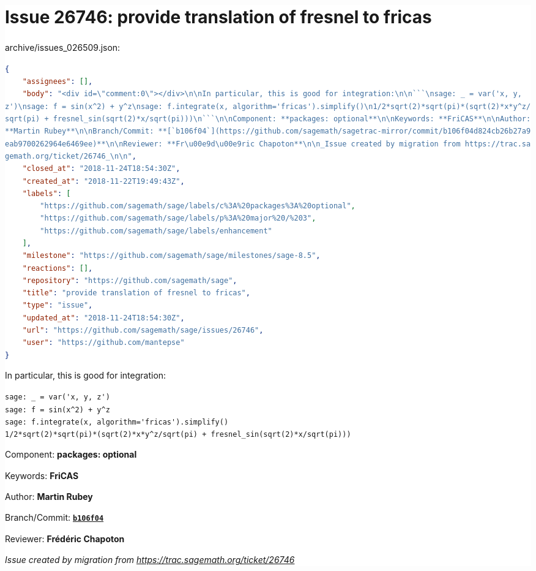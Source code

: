 # Issue 26746: provide translation of fresnel to fricas

archive/issues_026509.json:
```json
{
    "assignees": [],
    "body": "<div id=\"comment:0\"></div>\n\nIn particular, this is good for integration:\n\n```\nsage: _ = var('x, y, z')\nsage: f = sin(x^2) + y^z\nsage: f.integrate(x, algorithm='fricas').simplify()\n1/2*sqrt(2)*sqrt(pi)*(sqrt(2)*x*y^z/sqrt(pi) + fresnel_sin(sqrt(2)*x/sqrt(pi)))\n```\n\nComponent: **packages: optional**\n\nKeywords: **FriCAS**\n\nAuthor: **Martin Rubey**\n\nBranch/Commit: **[`b106f04`](https://github.com/sagemath/sagetrac-mirror/commit/b106f04d824cb26b27a9eab9700262964e6469ee)**\n\nReviewer: **Fr\u00e9d\u00e9ric Chapoton**\n\n_Issue created by migration from https://trac.sagemath.org/ticket/26746_\n\n",
    "closed_at": "2018-11-24T18:54:30Z",
    "created_at": "2018-11-22T19:49:43Z",
    "labels": [
        "https://github.com/sagemath/sage/labels/c%3A%20packages%3A%20optional",
        "https://github.com/sagemath/sage/labels/p%3A%20major%20/%203",
        "https://github.com/sagemath/sage/labels/enhancement"
    ],
    "milestone": "https://github.com/sagemath/sage/milestones/sage-8.5",
    "reactions": [],
    "repository": "https://github.com/sagemath/sage",
    "title": "provide translation of fresnel to fricas",
    "type": "issue",
    "updated_at": "2018-11-24T18:54:30Z",
    "url": "https://github.com/sagemath/sage/issues/26746",
    "user": "https://github.com/mantepse"
}
```
<div id="comment:0"></div>

In particular, this is good for integration:

```
sage: _ = var('x, y, z')
sage: f = sin(x^2) + y^z
sage: f.integrate(x, algorithm='fricas').simplify()
1/2*sqrt(2)*sqrt(pi)*(sqrt(2)*x*y^z/sqrt(pi) + fresnel_sin(sqrt(2)*x/sqrt(pi)))
```

Component: **packages: optional**

Keywords: **FriCAS**

Author: **Martin Rubey**

Branch/Commit: **[`b106f04`](https://github.com/sagemath/sagetrac-mirror/commit/b106f04d824cb26b27a9eab9700262964e6469ee)**

Reviewer: **Frédéric Chapoton**

_Issue created by migration from https://trac.sagemath.org/ticket/26746_

